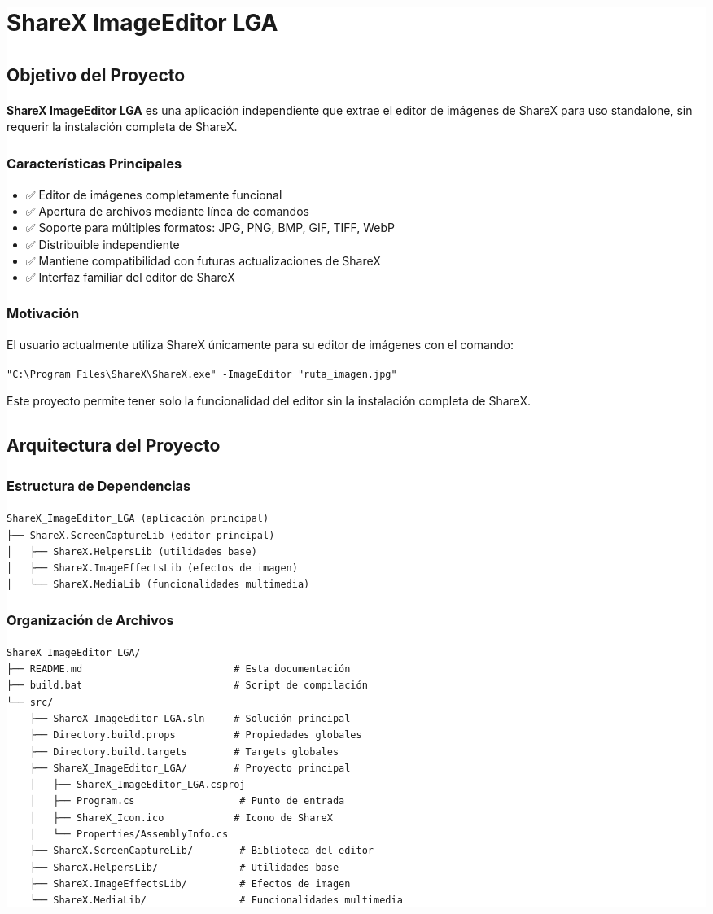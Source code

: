 # ShareX ImageEditor LGA

## Objetivo del Proyecto

**ShareX ImageEditor LGA** es una aplicación independiente que extrae el editor de imágenes de ShareX para uso standalone, sin requerir la instalación completa de ShareX. 

### Características Principales
- ✅ Editor de imágenes completamente funcional
- ✅ Apertura de archivos mediante línea de comandos
- ✅ Soporte para múltiples formatos: JPG, PNG, BMP, GIF, TIFF, WebP
- ✅ Distribuible independiente
- ✅ Mantiene compatibilidad con futuras actualizaciones de ShareX
- ✅ Interfaz familiar del editor de ShareX

### Motivación
El usuario actualmente utiliza ShareX únicamente para su editor de imágenes con el comando:
```
"C:\Program Files\ShareX\ShareX.exe" -ImageEditor "ruta_imagen.jpg"
```

Este proyecto permite tener solo la funcionalidad del editor sin la instalación completa de ShareX.

## Arquitectura del Proyecto

### Estructura de Dependencias
```
ShareX_ImageEditor_LGA (aplicación principal)
├── ShareX.ScreenCaptureLib (editor principal)
│   ├── ShareX.HelpersLib (utilidades base)
│   ├── ShareX.ImageEffectsLib (efectos de imagen)
│   └── ShareX.MediaLib (funcionalidades multimedia)
```

### Organización de Archivos
```
ShareX_ImageEditor_LGA/
├── README.md                          # Esta documentación
├── build.bat                          # Script de compilación
└── src/
    ├── ShareX_ImageEditor_LGA.sln     # Solución principal
    ├── Directory.build.props          # Propiedades globales
    ├── Directory.build.targets        # Targets globales
    ├── ShareX_ImageEditor_LGA/        # Proyecto principal
    │   ├── ShareX_ImageEditor_LGA.csproj
    │   ├── Program.cs                  # Punto de entrada
    │   ├── ShareX_Icon.ico            # Icono de ShareX
    │   └── Properties/AssemblyInfo.cs
    ├── ShareX.ScreenCaptureLib/        # Biblioteca del editor
    ├── ShareX.HelpersLib/              # Utilidades base
    ├── ShareX.ImageEffectsLib/         # Efectos de imagen
    └── ShareX.MediaLib/                # Funcionalidades multimedia
```
